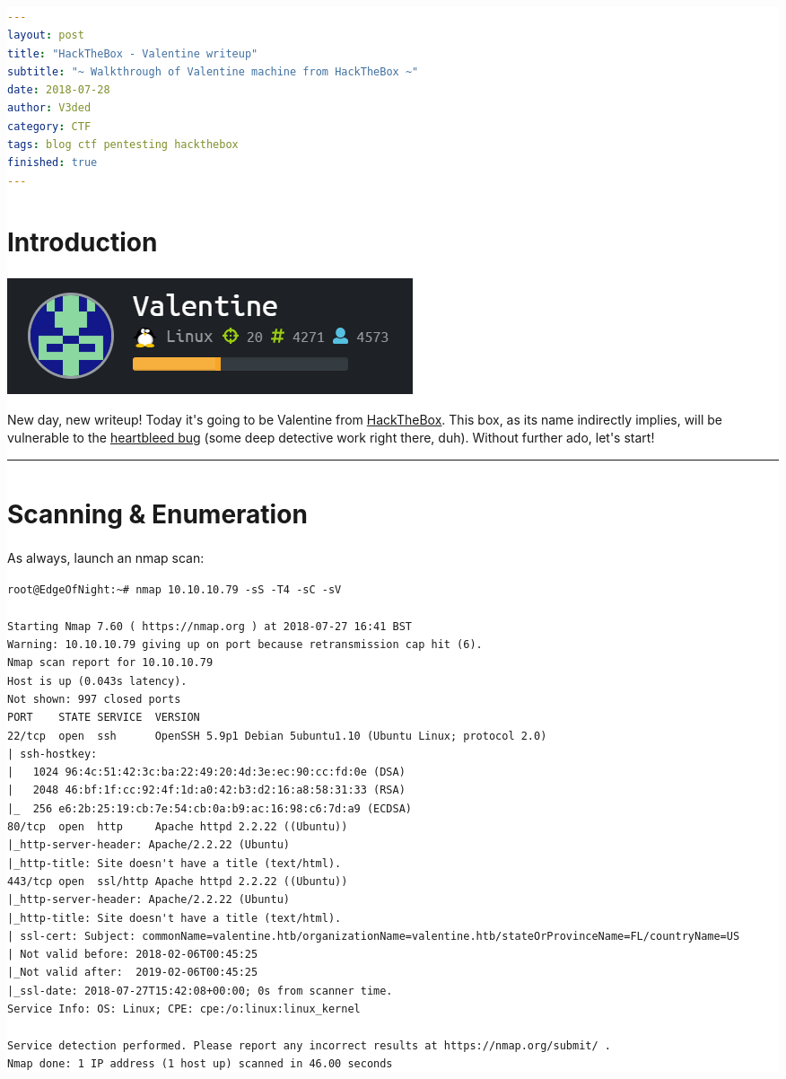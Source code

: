 ```yaml
---
layout: post
title: "HackTheBox - Valentine writeup"
subtitle: "~ Walkthrough of Valentine machine from HackTheBox ~"
date: 2018-07-28
author: V3ded
category: CTF
tags: blog ctf pentesting hackthebox
finished: true
---
```


# Introduction
<img src="/img/blog/htb-valentine/htb-valentine-00.png">

New day, new writeup! Today it's going to be Valentine from [HackTheBox](https://www.hackthebox.eu/). This box, as its name indirectly implies, will be vulnerable to the [heartbleed bug](http://heartbleed.com/) (some deep detective work right there, duh). Without further ado, let's start!

***

# Scanning & Enumeration
As always, launch an nmap scan:

```console
root@EdgeOfNight:~# nmap 10.10.10.79 -sS -T4 -sC -sV

Starting Nmap 7.60 ( https://nmap.org ) at 2018-07-27 16:41 BST
Warning: 10.10.10.79 giving up on port because retransmission cap hit (6).
Nmap scan report for 10.10.10.79
Host is up (0.043s latency).
Not shown: 997 closed ports
PORT    STATE SERVICE  VERSION
22/tcp  open  ssh      OpenSSH 5.9p1 Debian 5ubuntu1.10 (Ubuntu Linux; protocol 2.0)
| ssh-hostkey: 
|   1024 96:4c:51:42:3c:ba:22:49:20:4d:3e:ec:90:cc:fd:0e (DSA)
|   2048 46:bf:1f:cc:92:4f:1d:a0:42:b3:d2:16:a8:58:31:33 (RSA)
|_  256 e6:2b:25:19:cb:7e:54:cb:0a:b9:ac:16:98:c6:7d:a9 (ECDSA)
80/tcp  open  http     Apache httpd 2.2.22 ((Ubuntu))
|_http-server-header: Apache/2.2.22 (Ubuntu)
|_http-title: Site doesn't have a title (text/html).
443/tcp open  ssl/http Apache httpd 2.2.22 ((Ubuntu))
|_http-server-header: Apache/2.2.22 (Ubuntu)
|_http-title: Site doesn't have a title (text/html).
| ssl-cert: Subject: commonName=valentine.htb/organizationName=valentine.htb/stateOrProvinceName=FL/countryName=US
| Not valid before: 2018-02-06T00:45:25
|_Not valid after:  2019-02-06T00:45:25
|_ssl-date: 2018-07-27T15:42:08+00:00; 0s from scanner time.
Service Info: OS: Linux; CPE: cpe:/o:linux:linux_kernel

Service detection performed. Please report any incorrect results at https://nmap.org/submit/ .
Nmap done: 1 IP address (1 host up) scanned in 46.00 seconds

```